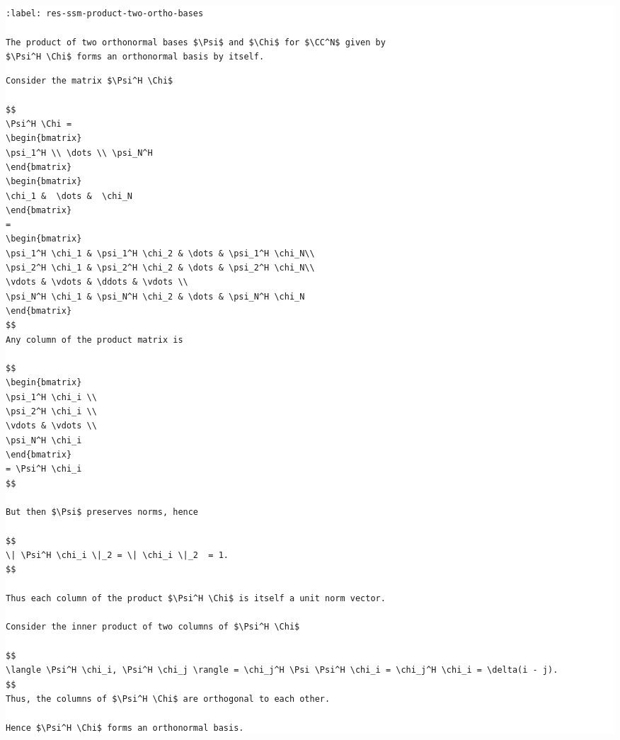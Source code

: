 ````{prf:theorem} Product of orthonormal bases
:label: res-ssm-product-two-ortho-bases

The product of two orthonormal bases $\Psi$ and $\Chi$ for $\CC^N$ given by
$\Psi^H \Chi$ forms an orthonormal basis by itself.
````

````{prf:proof}
Consider the matrix $\Psi^H \Chi$ 

$$
\Psi^H \Chi = 
\begin{bmatrix}
\psi_1^H \\ \dots \\ \psi_N^H
\end{bmatrix} 
\begin{bmatrix}
\chi_1 &  \dots &  \chi_N
\end{bmatrix}
= 
\begin{bmatrix}
\psi_1^H \chi_1 & \psi_1^H \chi_2 & \dots & \psi_1^H \chi_N\\
\psi_2^H \chi_1 & \psi_2^H \chi_2 & \dots & \psi_2^H \chi_N\\
\vdots & \vdots & \ddots & \vdots \\ 
\psi_N^H \chi_1 & \psi_N^H \chi_2 & \dots & \psi_N^H \chi_N
\end{bmatrix}
$$
Any column of the product matrix is

$$
\begin{bmatrix}
\psi_1^H \chi_i \\ 
\psi_2^H \chi_i \\ 
\vdots & \vdots \\
\psi_N^H \chi_i 
\end{bmatrix}
= \Psi^H \chi_i
$$

But then $\Psi$ preserves norms, hence

$$
\| \Psi^H \chi_i \|_2 = \| \chi_i \|_2  = 1. 
$$

Thus each column of the product $\Psi^H \Chi$ is itself a unit norm vector.

Consider the inner product of two columns of $\Psi^H \Chi$

$$
\langle \Psi^H \chi_i, \Psi^H \chi_j \rangle = \chi_j^H \Psi \Psi^H \chi_i = \chi_j^H \chi_i = \delta(i - j).
$$
Thus, the columns of $\Psi^H \Chi$ are orthogonal to each other.

Hence $\Psi^H \Chi$ forms an orthonormal basis.
````
